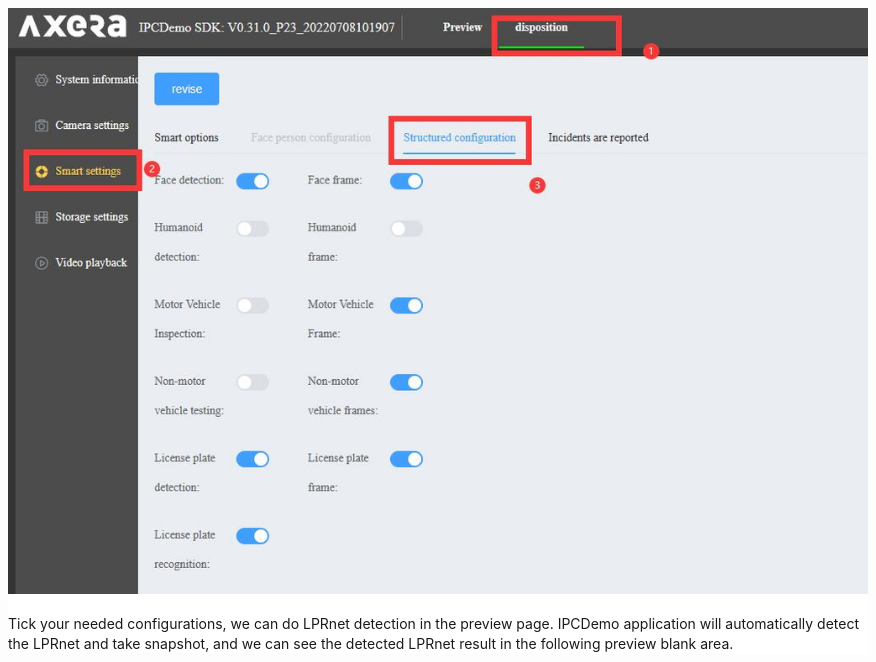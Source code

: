 ![lprnet_detection](./assets/flash_system/lprnet_detection.jpg)

Tick your needed configurations, we can do LPRnet detection in the preview page. IPCDemo application will automatically detect the LPRnet and take snapshot, and we can see the detected LPRnet result in the following preview blank area.
